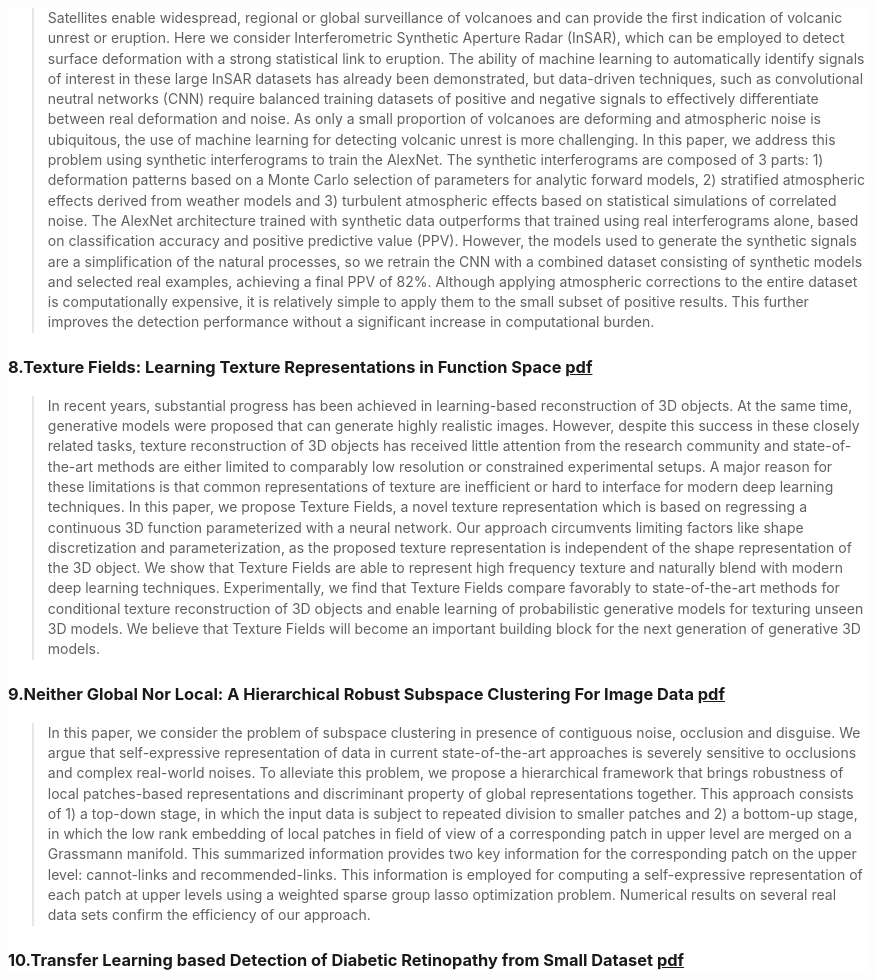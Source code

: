 >  Satellites enable widespread, regional or global surveillance of volcanoes and can provide the first indication of volcanic unrest or eruption. Here we consider Interferometric Synthetic Aperture Radar (InSAR), which can be employed to detect surface deformation with a strong statistical link to eruption. The ability of machine learning to automatically identify signals of interest in these large InSAR datasets has already been demonstrated, but data-driven techniques, such as convolutional neutral networks (CNN) require balanced training datasets of positive and negative signals to effectively differentiate between real deformation and noise. As only a small proportion of volcanoes are deforming and atmospheric noise is ubiquitous, the use of machine learning for detecting volcanic unrest is more challenging. In this paper, we address this problem using synthetic interferograms to train the AlexNet. The synthetic interferograms are composed of 3 parts: 1) deformation patterns based on a Monte Carlo selection of parameters for analytic forward models, 2) stratified atmospheric effects derived from weather models and 3) turbulent atmospheric effects based on statistical simulations of correlated noise. The AlexNet architecture trained with synthetic data outperforms that trained using real interferograms alone, based on classification accuracy and positive predictive value (PPV). However, the models used to generate the synthetic signals are a simplification of the natural processes, so we retrain the CNN with a combined dataset consisting of synthetic models and selected real examples, achieving a final PPV of 82%. Although applying atmospheric corrections to the entire dataset is computationally expensive, it is relatively simple to apply them to the small subset of positive results. This further improves the detection performance without a significant increase in computational burden. 
### 8.Texture Fields: Learning Texture Representations in Function Space  [ pdf ](https://arxiv.org/pdf/1905.07259.pdf)
>  In recent years, substantial progress has been achieved in learning-based reconstruction of 3D objects. At the same time, generative models were proposed that can generate highly realistic images. However, despite this success in these closely related tasks, texture reconstruction of 3D objects has received little attention from the research community and state-of-the-art methods are either limited to comparably low resolution or constrained experimental setups. A major reason for these limitations is that common representations of texture are inefficient or hard to interface for modern deep learning techniques. In this paper, we propose Texture Fields, a novel texture representation which is based on regressing a continuous 3D function parameterized with a neural network. Our approach circumvents limiting factors like shape discretization and parameterization, as the proposed texture representation is independent of the shape representation of the 3D object. We show that Texture Fields are able to represent high frequency texture and naturally blend with modern deep learning techniques. Experimentally, we find that Texture Fields compare favorably to state-of-the-art methods for conditional texture reconstruction of 3D objects and enable learning of probabilistic generative models for texturing unseen 3D models. We believe that Texture Fields will become an important building block for the next generation of generative 3D models. 
### 9.Neither Global Nor Local: A Hierarchical Robust Subspace Clustering For Image Data  [ pdf ](https://arxiv.org/pdf/1905.07220.pdf)
>  In this paper, we consider the problem of subspace clustering in presence of contiguous noise, occlusion and disguise. We argue that self-expressive representation of data in current state-of-the-art approaches is severely sensitive to occlusions and complex real-world noises. To alleviate this problem, we propose a hierarchical framework that brings robustness of local patches-based representations and discriminant property of global representations together. This approach consists of 1) a top-down stage, in which the input data is subject to repeated division to smaller patches and 2) a bottom-up stage, in which the low rank embedding of local patches in field of view of a corresponding patch in upper level are merged on a Grassmann manifold. This summarized information provides two key information for the corresponding patch on the upper level: cannot-links and recommended-links. This information is employed for computing a self-expressive representation of each patch at upper levels using a weighted sparse group lasso optimization problem. Numerical results on several real data sets confirm the efficiency of our approach. 
### 10.Transfer Learning based Detection of Diabetic Retinopathy from Small Dataset  [ pdf ](https://arxiv.org/pdf/1905.07203.pdf)